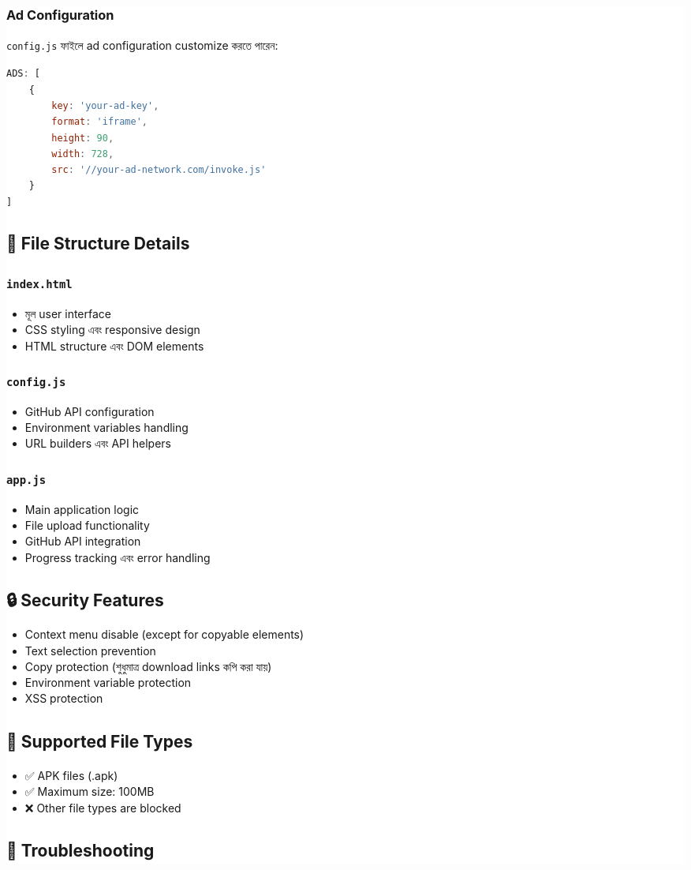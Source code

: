 ### Ad Configuration
`config.js` ফাইলে ad configuration customize করতে পারেন:

```javascript
ADS: [
    {
        key: 'your-ad-key',
        format: 'iframe',
        height: 90,
        width: 728,
        src: '//your-ad-network.com/invoke.js'
    }
]
```

## 📝 File Structure Details

### `index.html`
- মূল user interface
- CSS styling এবং responsive design
- HTML structure এবং DOM elements

### `config.js`
- GitHub API configuration
- Environment variables handling  
- URL builders এবং API helpers

### `app.js`
- Main application logic
- File upload functionality
- GitHub API integration
- Progress tracking এবং error handling

## 🔒 Security Features

- Context menu disable (except for copyable elements)
- Text selection prevention
- Copy protection (শুধুমাত্র download links কপি করা যায়)
- Environment variable protection
- XSS protection

## 📱 Supported File Types

- ✅ APK files (.apk)
- ✅ Maximum size: 100MB
- ❌ Other file types are blocked

## 🐛 Troubleshooting
